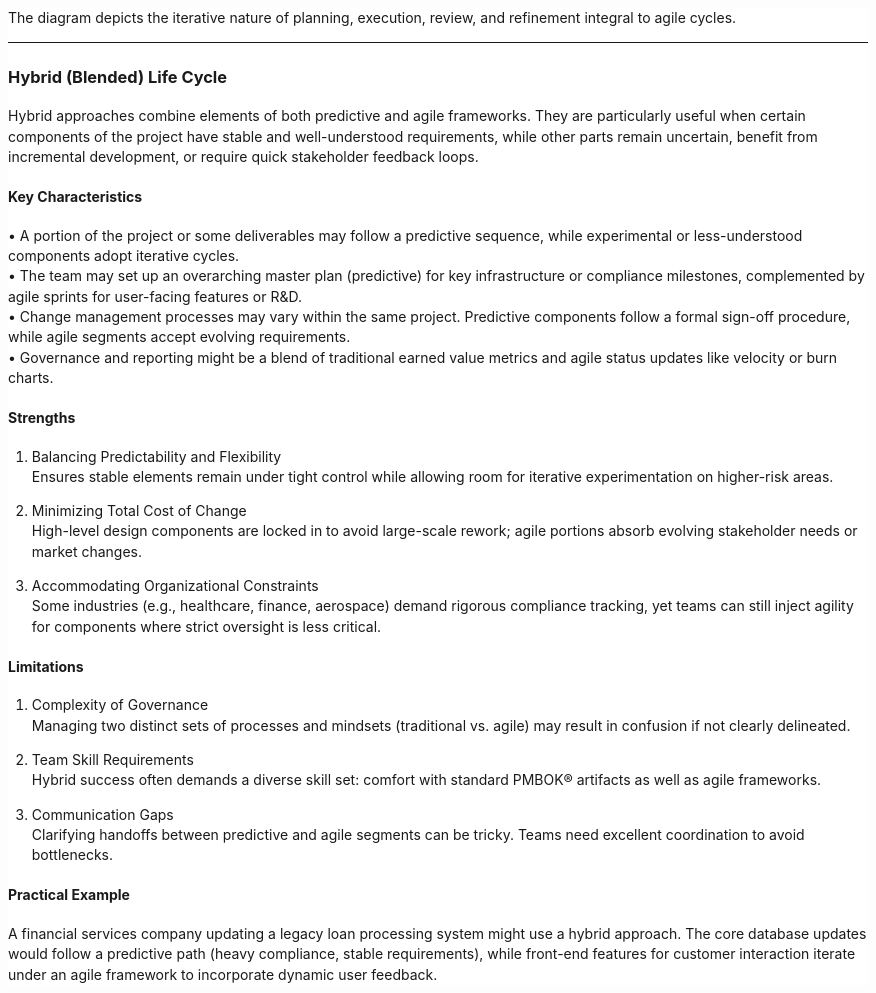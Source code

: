 The diagram depicts the iterative nature of planning, execution, review, and refinement integral to agile cycles.

---

### Hybrid (Blended) Life Cycle

Hybrid approaches combine elements of both predictive and agile frameworks. They are particularly useful when certain components of the project have stable and well-understood requirements, while other parts remain uncertain, benefit from incremental development, or require quick stakeholder feedback loops.

#### Key Characteristics

• A portion of the project or some deliverables may follow a predictive sequence, while experimental or less-understood components adopt iterative cycles.  
• The team may set up an overarching master plan (predictive) for key infrastructure or compliance milestones, complemented by agile sprints for user-facing features or R&D.  
• Change management processes may vary within the same project. Predictive components follow a formal sign-off procedure, while agile segments accept evolving requirements.  
• Governance and reporting might be a blend of traditional earned value metrics and agile status updates like velocity or burn charts.  

#### Strengths

1. Balancing Predictability and Flexibility  
   Ensures stable elements remain under tight control while allowing room for iterative experimentation on higher-risk areas.  

2. Minimizing Total Cost of Change  
   High-level design components are locked in to avoid large-scale rework; agile portions absorb evolving stakeholder needs or market changes.  

3. Accommodating Organizational Constraints  
   Some industries (e.g., healthcare, finance, aerospace) demand rigorous compliance tracking, yet teams can still inject agility for components where strict oversight is less critical.  

#### Limitations

1. Complexity of Governance  
   Managing two distinct sets of processes and mindsets (traditional vs. agile) may result in confusion if not clearly delineated.  

2. Team Skill Requirements  
   Hybrid success often demands a diverse skill set: comfort with standard PMBOK® artifacts as well as agile frameworks.  

3. Communication Gaps  
   Clarifying handoffs between predictive and agile segments can be tricky. Teams need excellent coordination to avoid bottlenecks.  

#### Practical Example

A financial services company updating a legacy loan processing system might use a hybrid approach. The core database updates would follow a predictive path (heavy compliance, stable requirements), while front-end features for customer interaction iterate under an agile framework to incorporate dynamic user feedback.
